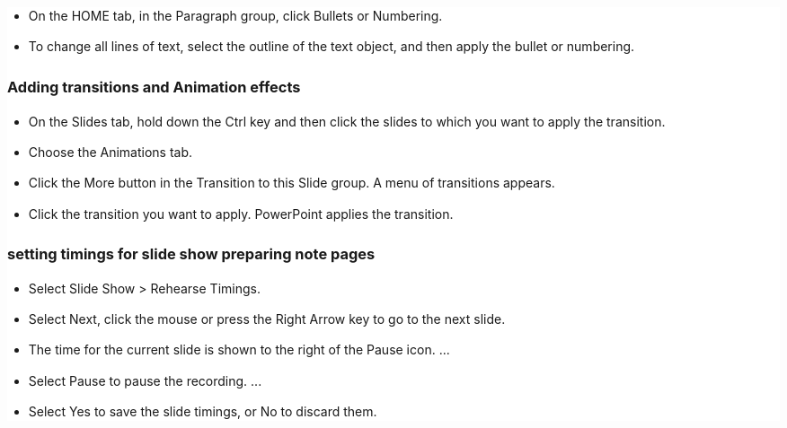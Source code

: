 - On the HOME tab, in the Paragraph group, click Bullets or Numbering.

- To change all lines of text, select the outline of the text object, and then apply the bullet or numbering.

### Adding transitions and Animation effects
- On the Slides tab, hold down the Ctrl key and then click the slides to which you want to apply the transition.

- Choose the Animations tab.

- Click the More button in the Transition to this Slide group. A menu of transitions appears.
 
 - Click the transition you want to apply. PowerPoint applies the transition.

### setting timings for slide show preparing note pages
- Select Slide Show > Rehearse Timings.

- Select Next, click the mouse or press the Right Arrow key to go to the next slide.

- The time for the current slide is shown to the right of the Pause icon. ...

- Select Pause to pause the recording. ...

- Select Yes to save the slide timings, or No to discard them.


